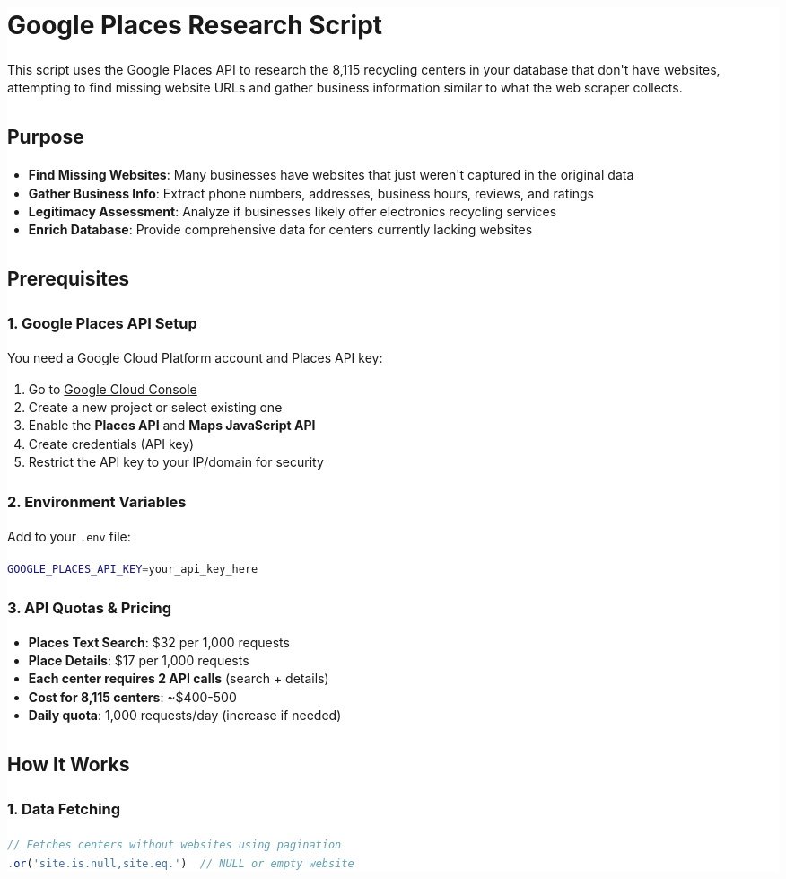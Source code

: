 # Google Places Research Script

This script uses the Google Places API to research the 8,115 recycling centers in your database that don't have websites, attempting to find missing website URLs and gather business information similar to what the web scraper collects.

## Purpose

- **Find Missing Websites**: Many businesses have websites that just weren't captured in the original data
- **Gather Business Info**: Extract phone numbers, addresses, business hours, reviews, and ratings
- **Legitimacy Assessment**: Analyze if businesses likely offer electronics recycling services
- **Enrich Database**: Provide comprehensive data for centers currently lacking websites

## Prerequisites

### 1. Google Places API Setup

You need a Google Cloud Platform account and Places API key:

1. Go to [Google Cloud Console](https://console.cloud.google.com/)
2. Create a new project or select existing one
3. Enable the **Places API** and **Maps JavaScript API**
4. Create credentials (API key)
5. Restrict the API key to your IP/domain for security

### 2. Environment Variables

Add to your `.env` file:

```bash
GOOGLE_PLACES_API_KEY=your_api_key_here
```

### 3. API Quotas & Pricing

- **Places Text Search**: $32 per 1,000 requests
- **Place Details**: $17 per 1,000 requests
- **Each center requires 2 API calls** (search + details)
- **Cost for 8,115 centers**: ~$400-500
- **Daily quota**: 1,000 requests/day (increase if needed)

## How It Works

### 1. Data Fetching

```javascript
// Fetches centers without websites using pagination
.or('site.is.null,site.eq.')  // NULL or empty website
```
